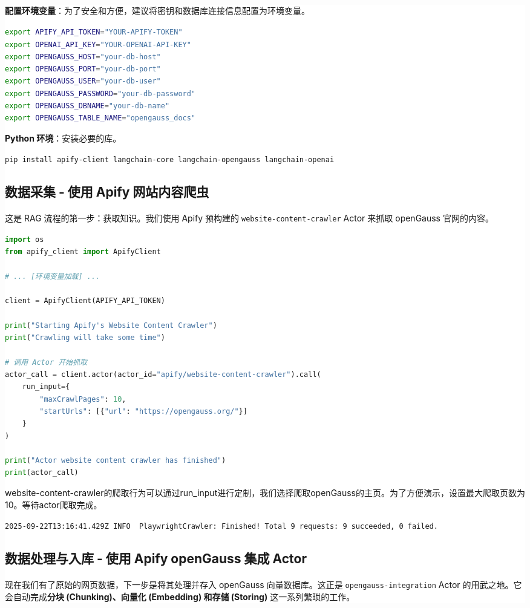 **配置环境变量**：为了安全和方便，建议将密钥和数据库连接信息配置为环境变量。
  ```bash
  export APIFY_API_TOKEN="YOUR-APIFY-TOKEN"
  export OPENAI_API_KEY="YOUR-OPENAI-API-KEY"
  export OPENGAUSS_HOST="your-db-host"
  export OPENGAUSS_PORT="your-db-port"
  export OPENGAUSS_USER="your-db-user"
  export OPENGAUSS_PASSWORD="your-db-password"
  export OPENGAUSS_DBNAME="your-db-name"
  export OPENGAUSS_TABLE_NAME="opengauss_docs"
  ```

**Python 环境**：安装必要的库。
```bash
pip install apify-client langchain-core langchain-opengauss langchain-openai
```

## **数据采集 - 使用 Apify 网站内容爬虫**

这是 RAG 流程的第一步：获取知识。我们使用 Apify 预构建的 `website-content-crawler` Actor 来抓取 openGauss 官网的内容。

```python
import os
from apify_client import ApifyClient

# ... [环境变量加载] ...

client = ApifyClient(APIFY_API_TOKEN)

print("Starting Apify's Website Content Crawler")
print("Crawling will take some time")

# 调用 Actor 开始抓取
actor_call = client.actor(actor_id="apify/website-content-crawler").call(
    run_input={
        "maxCrawlPages": 10,
        "startUrls": [{"url": "https://opengauss.org/"}]
    }
)

print("Actor website content crawler has finished")
print(actor_call)
```

website-content-crawler的爬取行为可以通过run_input进行定制，我们选择爬取openGauss的主页。为了方便演示，设置最大爬取页数为10。等待actor爬取完成。

```bash
2025-09-22T13:16:41.429Z INFO  PlaywrightCrawler: Finished! Total 9 requests: 9 succeeded, 0 failed. 
```


## **数据处理与入库 - 使用 Apify openGauss 集成 Actor**

现在我们有了原始的网页数据，下一步是将其处理并存入 openGauss 向量数据库。这正是 `opengauss-integration` Actor 的用武之地。它会自动完成**分块 (Chunking)、向量化 (Embedding) 和存储 (Storing)** 这一系列繁琐的工作。
